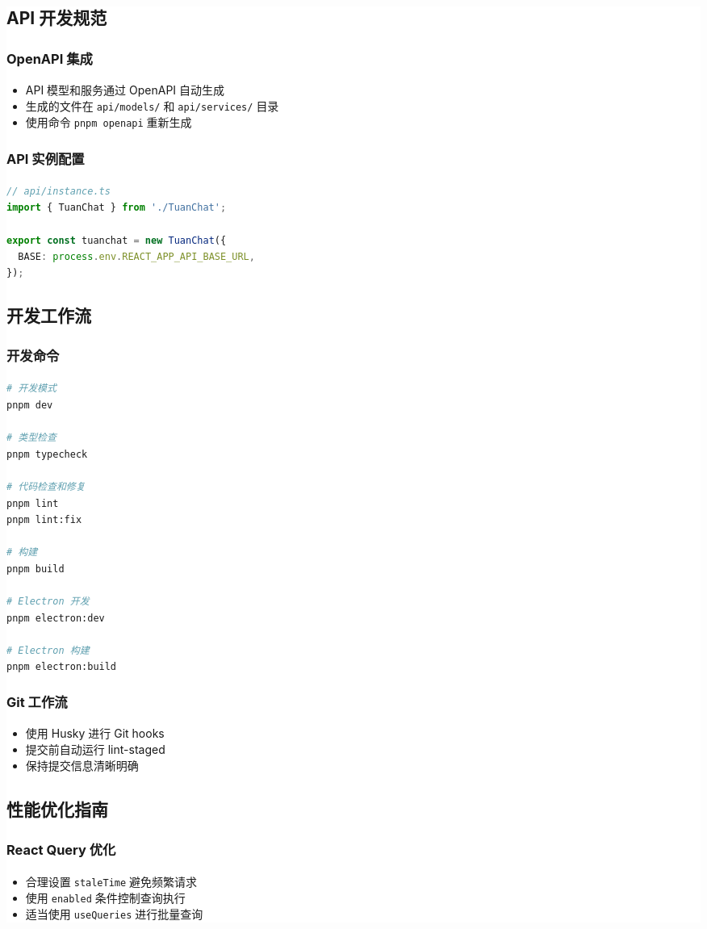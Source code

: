 ## API 开发规范

### OpenAPI 集成
- API 模型和服务通过 OpenAPI 自动生成
- 生成的文件在 `api/models/` 和 `api/services/` 目录
- 使用命令 `pnpm openapi` 重新生成

### API 实例配置
```typescript
// api/instance.ts
import { TuanChat } from './TuanChat';

export const tuanchat = new TuanChat({
  BASE: process.env.REACT_APP_API_BASE_URL,
});
```

## 开发工作流

### 开发命令
```bash
# 开发模式
pnpm dev

# 类型检查
pnpm typecheck

# 代码检查和修复
pnpm lint
pnpm lint:fix

# 构建
pnpm build

# Electron 开发
pnpm electron:dev

# Electron 构建
pnpm electron:build
```

### Git 工作流
- 使用 Husky 进行 Git hooks
- 提交前自动运行 lint-staged
- 保持提交信息清晰明确

## 性能优化指南

### React Query 优化
- 合理设置 `staleTime` 避免频繁请求
- 使用 `enabled` 条件控制查询执行
- 适当使用 `useQueries` 进行批量查询
